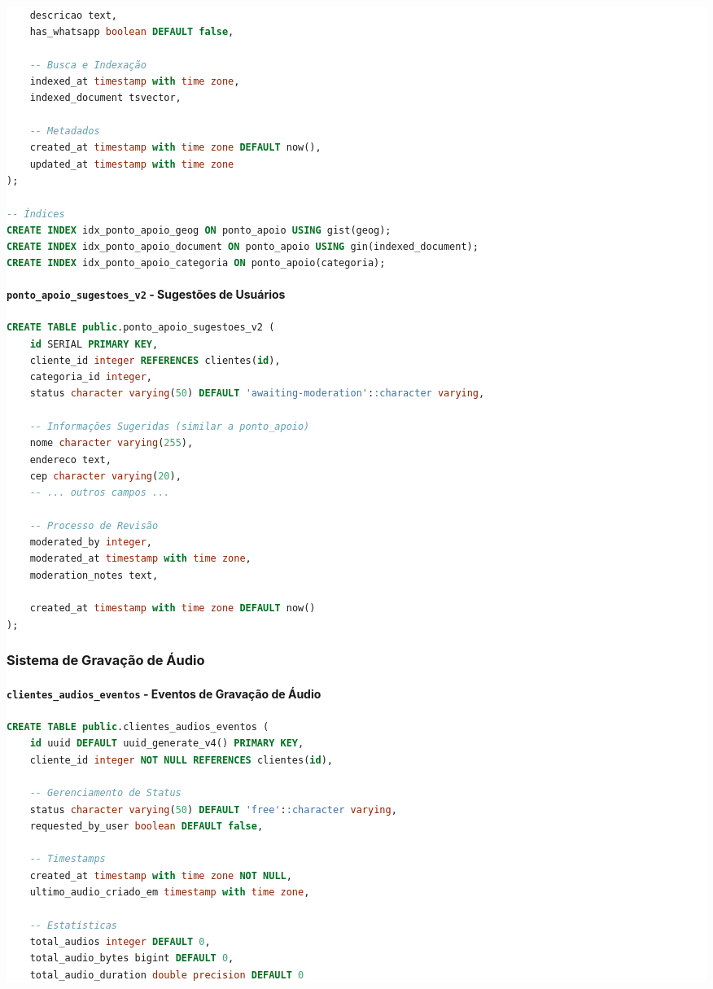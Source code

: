 ```sql
    descricao text,
    has_whatsapp boolean DEFAULT false,
    
    -- Busca e Indexação
    indexed_at timestamp with time zone,
    indexed_document tsvector,
    
    -- Metadados
    created_at timestamp with time zone DEFAULT now(),
    updated_at timestamp with time zone
);

-- Índices
CREATE INDEX idx_ponto_apoio_geog ON ponto_apoio USING gist(geog);
CREATE INDEX idx_ponto_apoio_document ON ponto_apoio USING gin(indexed_document);
CREATE INDEX idx_ponto_apoio_categoria ON ponto_apoio(categoria);
```

#### `ponto_apoio_sugestoes_v2` - Sugestões de Usuários

```sql
CREATE TABLE public.ponto_apoio_sugestoes_v2 (
    id SERIAL PRIMARY KEY,
    cliente_id integer REFERENCES clientes(id),
    categoria_id integer,
    status character varying(50) DEFAULT 'awaiting-moderation'::character varying,
    
    -- Informações Sugeridas (similar a ponto_apoio)
    nome character varying(255),
    endereco text,
    cep character varying(20),
    -- ... outros campos ...
    
    -- Processo de Revisão
    moderated_by integer,
    moderated_at timestamp with time zone,
    moderation_notes text,
    
    created_at timestamp with time zone DEFAULT now()
);
```

### Sistema de Gravação de Áudio

#### `clientes_audios_eventos` - Eventos de Gravação de Áudio

```sql
CREATE TABLE public.clientes_audios_eventos (
    id uuid DEFAULT uuid_generate_v4() PRIMARY KEY,
    cliente_id integer NOT NULL REFERENCES clientes(id),
    
    -- Gerenciamento de Status
    status character varying(50) DEFAULT 'free'::character varying,
    requested_by_user boolean DEFAULT false,
    
    -- Timestamps
    created_at timestamp with time zone NOT NULL,
    ultimo_audio_criado_em timestamp with time zone,
    
    -- Estatísticas
    total_audios integer DEFAULT 0,
    total_audio_bytes bigint DEFAULT 0,
    total_audio_duration double precision DEFAULT 0
```